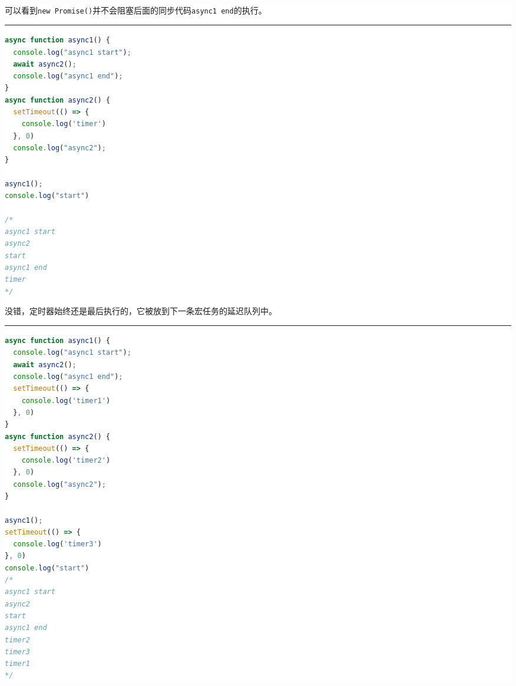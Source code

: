 可以看到`new Promise()`并不会阻塞后面的同步代码`async1 end`的执行。



----

```js
async function async1() {
  console.log("async1 start");
  await async2();
  console.log("async1 end");
}
async function async2() {
  setTimeout(() => {
    console.log('timer')
  }, 0)
  console.log("async2");
}

async1();
console.log("start")

/*
async1 start
async2
start
async1 end
timer
*/
```

没错，定时器始终还是最后执行的，它被放到下一条宏任务的延迟队列中。



----

```js
async function async1() {
  console.log("async1 start");
  await async2();
  console.log("async1 end");
  setTimeout(() => {
    console.log('timer1')
  }, 0)
}
async function async2() {
  setTimeout(() => {
    console.log('timer2')
  }, 0)
  console.log("async2");
}

async1();
setTimeout(() => {
  console.log('timer3')
}, 0)
console.log("start")
/*
async1 start
async2
start
async1 end
timer2
timer3
timer1
*/
```